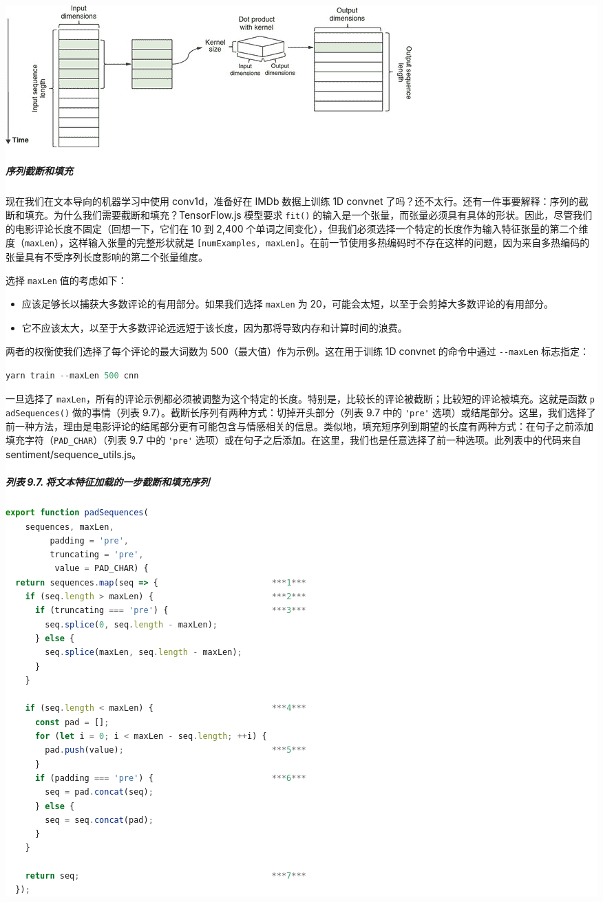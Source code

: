 ![](img/09fig08_alt.jpg)

##### 序列截断和填充

现在我们在文本导向的机器学习中使用 conv1d，准备好在 IMDb 数据上训练 1D convnet 了吗？还不太行。还有一件事要解释：序列的截断和填充。为什么我们需要截断和填充？TensorFlow.js 模型要求 `fit()` 的输入是一个张量，而张量必须具有具体的形状。因此，尽管我们的电影评论长度不固定（回想一下，它们在 10 到 2,400 个单词之间变化），但我们必须选择一个特定的长度作为输入特征张量的第二个维度（`maxLen`），这样输入张量的完整形状就是 `[numExamples, maxLen]`。在前一节使用多热编码时不存在这样的问题，因为来自多热编码的张量具有不受序列长度影响的第二个张量维度。

选择 `maxLen` 值的考虑如下：

+   应该足够长以捕获大多数评论的有用部分。如果我们选择 `maxLen` 为 20，可能会太短，以至于会剪掉大多数评论的有用部分。

+   它不应该太大，以至于大多数评论远远短于该长度，因为那将导致内存和计算时间的浪费。

两者的权衡使我们选择了每个评论的最大词数为 500（最大值）作为示例。这在用于训练 1D convnet 的命令中通过 `--maxLen` 标志指定：

```js
yarn train --maxLen 500 cnn
```

一旦选择了 `maxLen`，所有的评论示例都必须被调整为这个特定的长度。特别是，比较长的评论被截断；比较短的评论被填充。这就是函数 `padSequences()` 做的事情（列表 9.7）。截断长序列有两种方式：切掉开头部分（列表 9.7 中的 `'pre'` 选项）或结尾部分。这里，我们选择了前一种方法，理由是电影评论的结尾部分更有可能包含与情感相关的信息。类似地，填充短序列到期望的长度有两种方式：在句子之前添加填充字符（`PAD_CHAR`）（列表 9.7 中的 `'pre'` 选项）或在句子之后添加。在这里，我们也是任意选择了前一种选项。此列表中的代码来自 sentiment/sequence_utils.js。

##### 列表 9.7\. 将文本特征加载的一步截断和填充序列

```js
export function padSequences(
    sequences, maxLen,
         padding = 'pre',
         truncating = 'pre',
          value = PAD_CHAR) {
  return sequences.map(seq => {                       ***1***
    if (seq.length > maxLen) {                        ***2***
      if (truncating === 'pre') {                     ***3***
        seq.splice(0, seq.length - maxLen);
      } else {
        seq.splice(maxLen, seq.length - maxLen);
      }
    }

    if (seq.length < maxLen) {                        ***4***
      const pad = [];
      for (let i = 0; i < maxLen - seq.length; ++i) {
        pad.push(value);                              ***5***
      }
      if (padding === 'pre') {                        ***6***
        seq = pad.concat(seq);
      } else {
        seq = seq.concat(pad);
      }
    }

    return seq;                                       ***7***
  });
```